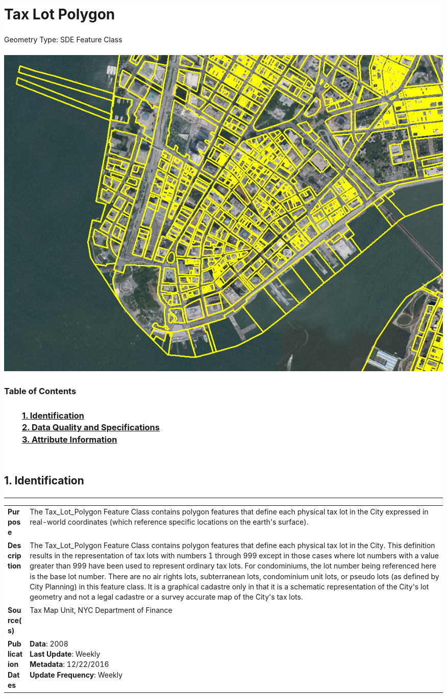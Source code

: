 # Tax Lot Polygon
Geometry Type: SDE Feature Class<br><br>![image](https://github.com/CityOfNewYork/nyc-geo-metadata/blob/master/Images/DTM_Tax_Lot_Polygon.PNG)

### Table of Contents<br><br>&nbsp;&nbsp;&nbsp;&nbsp;&nbsp;&nbsp;&nbsp;&nbsp;&nbsp;[**1. Identification**](#1-identification)<br>&nbsp;&nbsp;&nbsp;&nbsp;&nbsp;&nbsp;&nbsp;&nbsp;&nbsp;[**2. Data Quality and Specifications**](#2-data-quality-and-specifications)<br>&nbsp;&nbsp;&nbsp;&nbsp;&nbsp;&nbsp;&nbsp;&nbsp;&nbsp;[**3. Attribute Information**](#3-attribute-information)<br><br>
## 1. Identification
---------------------------------------------
|     |     |
| --- | --- |
**Purpose** |The Tax_Lot_Polygon Feature Class contains polygon features that define each physical tax lot in the City expressed in real-world coordinates (which reference specific locations on the earth's surface).
**Description** |The Tax_Lot_Polygon Feature Class contains polygon features that define each physical tax lot in the City. This definition results in the representation of tax lots with numbers 1 through 999 except in those cases where lot numbers with a value greater than 999 have been used to represent ordinary tax lots. For condominiums, the lot number being referenced here is the base lot number. There are no air rights lots, subterranean lots, condominium unit lots, or pseudo lots (as defined by City Planning) in this feature class. It is a graphical cadastre only in that it is a schematic representation of the City's lot geometry and not a legal cadastre or a survey accurate map of the City's tax lots.
**Source(s)** |Tax Map Unit, NYC Department of Finance
**Publication Dates** |**Data**: 2008<br>**Last Update**: Weekly<br>**Metadata**: 12/22/2016<br>**Update Frequency**: Weekly